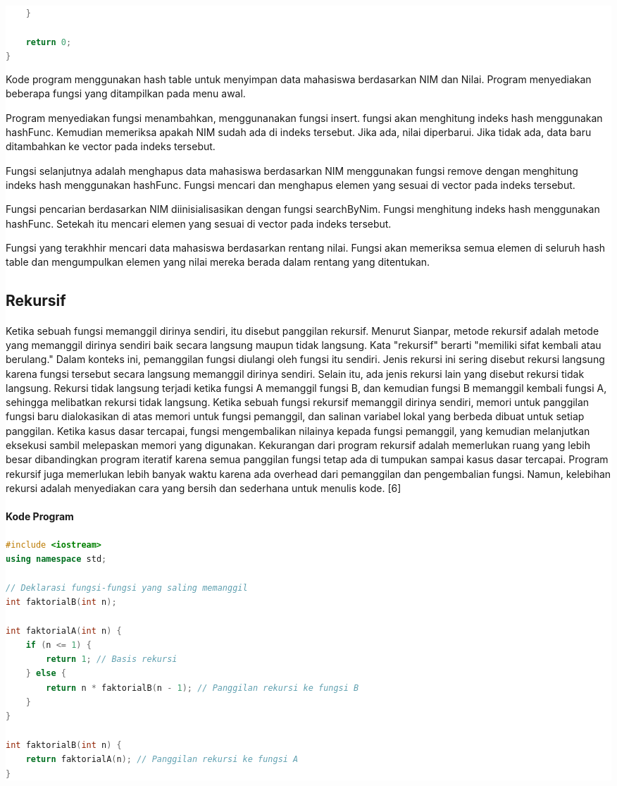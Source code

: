 ```C++
    }

    return 0;
}


```
Kode program menggunakan hash table untuk menyimpan data mahasiswa berdasarkan NIM dan Nilai. Program menyediakan beberapa fungsi yang ditampilkan pada menu awal.

 Program menyediakan fungsi menambahkan, menggunanakan fungsi insert. fungsi akan menghitung indeks hash menggunakan hashFunc. Kemudian memeriksa apakah NIM sudah ada di indeks tersebut. Jika ada, nilai diperbarui. Jika tidak ada, data baru ditambahkan ke vector pada indeks tersebut.

 Fungsi selanjutnya adalah menghapus data mahasiswa berdasarkan NIM menggunakan fungsi remove dengan menghitung indeks hash menggunakan hashFunc. Fungsi mencari dan menghapus elemen yang sesuai di vector pada indeks tersebut. 

 Fungsi pencarian berdasarkan NIM diinisialisasikan dengan fungsi searchByNim. Fungsi menghitung indeks hash menggunakan hashFunc. Setekah itu mencari elemen yang sesuai di vector pada indeks tersebut.

 Fungsi yang terakhhir mencari data mahasiswa berdasarkan rentang nilai. Fungsi akan memeriksa semua elemen di seluruh hash table dan mengumpulkan elemen yang nilai mereka berada dalam rentang yang ditentukan.



## Rekursif

Ketika sebuah fungsi memanggil dirinya sendiri, itu disebut panggilan rekursif. Menurut Sianpar, metode rekursif adalah metode yang memanggil dirinya sendiri baik secara langsung maupun tidak langsung. Kata "rekursif" berarti "memiliki sifat kembali atau berulang." Dalam konteks ini, pemanggilan fungsi diulangi oleh fungsi itu sendiri. Jenis rekursi ini sering disebut rekursi langsung karena fungsi tersebut secara langsung memanggil dirinya sendiri. Selain itu, ada jenis rekursi lain yang disebut rekursi tidak langsung. Rekursi tidak langsung terjadi ketika fungsi A memanggil fungsi B, dan kemudian fungsi B memanggil kembali fungsi A, sehingga melibatkan rekursi tidak langsung.
Ketika sebuah fungsi rekursif memanggil dirinya sendiri, memori untuk panggilan fungsi baru dialokasikan di atas memori untuk fungsi pemanggil, dan salinan variabel lokal yang berbeda dibuat untuk setiap panggilan. Ketika kasus dasar tercapai, fungsi mengembalikan nilainya kepada fungsi pemanggil, yang kemudian melanjutkan eksekusi sambil melepaskan memori yang digunakan. Kekurangan dari program rekursif adalah memerlukan ruang yang lebih besar dibandingkan program iteratif karena semua panggilan fungsi tetap ada di tumpukan sampai kasus dasar tercapai. Program rekursif juga memerlukan lebih banyak waktu karena ada overhead dari pemanggilan dan pengembalian fungsi. Namun, kelebihan rekursi adalah menyediakan cara yang bersih dan sederhana untuk menulis kode. [6]

#### Kode Program

``` C++
#include <iostream>
using namespace std;

// Deklarasi fungsi-fungsi yang saling memanggil
int faktorialB(int n);

int faktorialA(int n) {
    if (n <= 1) {
        return 1; // Basis rekursi
    } else {
        return n * faktorialB(n - 1); // Panggilan rekursi ke fungsi B
    }
}

int faktorialB(int n) {
    return faktorialA(n); // Panggilan rekursi ke fungsi A
}
```